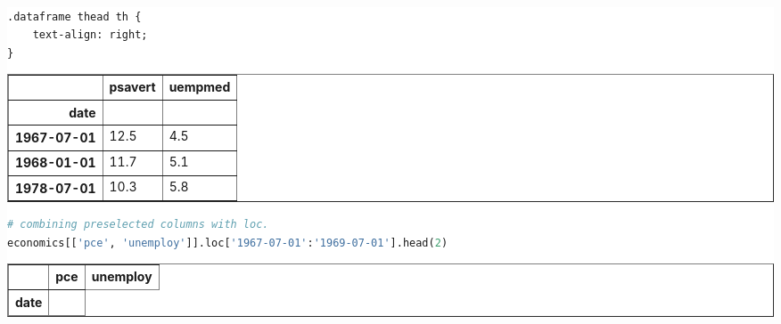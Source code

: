     .dataframe thead th {
        text-align: right;
    }
</style>
<table border="1" class="dataframe">
  <thead>
    <tr style="text-align: right;">
      <th></th>
      <th>psavert</th>
      <th>uempmed</th>
    </tr>
    <tr>
      <th>date</th>
      <th></th>
      <th></th>
    </tr>
  </thead>
  <tbody>
    <tr>
      <th>1967-07-01</th>
      <td>12.5</td>
      <td>4.5</td>
    </tr>
    <tr>
      <th>1968-01-01</th>
      <td>11.7</td>
      <td>5.1</td>
    </tr>
    <tr>
      <th>1978-07-01</th>
      <td>10.3</td>
      <td>5.8</td>
    </tr>
  </tbody>
</table>
</div>

```python
# combining preselected columns with loc.
economics[['pce', 'unemploy']].loc['1967-07-01':'1969-07-01'].head(2)
```

<div>
<style scoped>
    .dataframe tbody tr th:only-of-type {
        vertical-align: middle;
    }

    .dataframe tbody tr th {
        vertical-align: top;
    }

    .dataframe thead th {
        text-align: right;
    }
</style>
<table border="1" class="dataframe">
  <thead>
    <tr style="text-align: right;">
      <th></th>
      <th>pce</th>
      <th>unemploy</th>
    </tr>
    <tr>
      <th>date</th>
      <th></th>